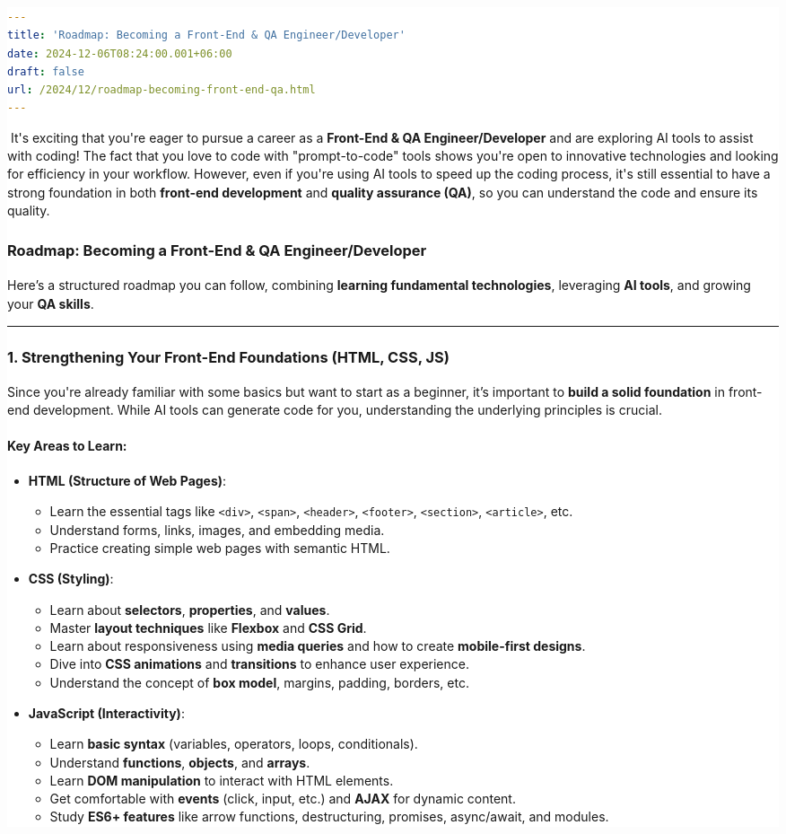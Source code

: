 ```yaml
---
title: 'Roadmap: Becoming a Front-End & QA Engineer/Developer'
date: 2024-12-06T08:24:00.001+06:00
draft: false
url: /2024/12/roadmap-becoming-front-end-qa.html
---
```


 It's exciting that you're eager to pursue a career as a **Front-End & QA Engineer/Developer** and are exploring AI tools to assist with coding! The fact that you love to code with "prompt-to-code" tools shows you're open to innovative technologies and looking for efficiency in your workflow. However, even if you're using AI tools to speed up the coding process, it's still essential to have a strong foundation in both **front-end development** and **quality assurance (QA)**, so you can understand the code and ensure its quality.

### Roadmap: Becoming a **Front-End & QA Engineer/Developer**

Here’s a structured roadmap you can follow, combining **learning fundamental technologies**, leveraging **AI tools**, and growing your **QA skills**.

* * *

### **1\. Strengthening Your Front-End Foundations (HTML, CSS, JS)**

Since you're already familiar with some basics but want to start as a beginner, it’s important to **build a solid foundation** in front-end development. While AI tools can generate code for you, understanding the underlying principles is crucial.

#### Key Areas to Learn:

*   **HTML (Structure of Web Pages)**:
    
    *   Learn the essential tags like `<div>`, `<span>`, `<header>`, `<footer>`, `<section>`, `<article>`, etc.
    *   Understand forms, links, images, and embedding media.
    *   Practice creating simple web pages with semantic HTML.
*   **CSS (Styling)**:
    
    *   Learn about **selectors**, **properties**, and **values**.
    *   Master **layout techniques** like **Flexbox** and **CSS Grid**.
    *   Learn about responsiveness using **media queries** and how to create **mobile-first designs**.
    *   Dive into **CSS animations** and **transitions** to enhance user experience.
    *   Understand the concept of **box model**, margins, padding, borders, etc.
*   **JavaScript (Interactivity)**:
    
    *   Learn **basic syntax** (variables, operators, loops, conditionals).
    *   Understand **functions**, **objects**, and **arrays**.
    *   Learn **DOM manipulation** to interact with HTML elements.
    *   Get comfortable with **events** (click, input, etc.) and **AJAX** for dynamic content.
    *   Study **ES6+ features** like arrow functions, destructuring, promises, async/await, and modules.
